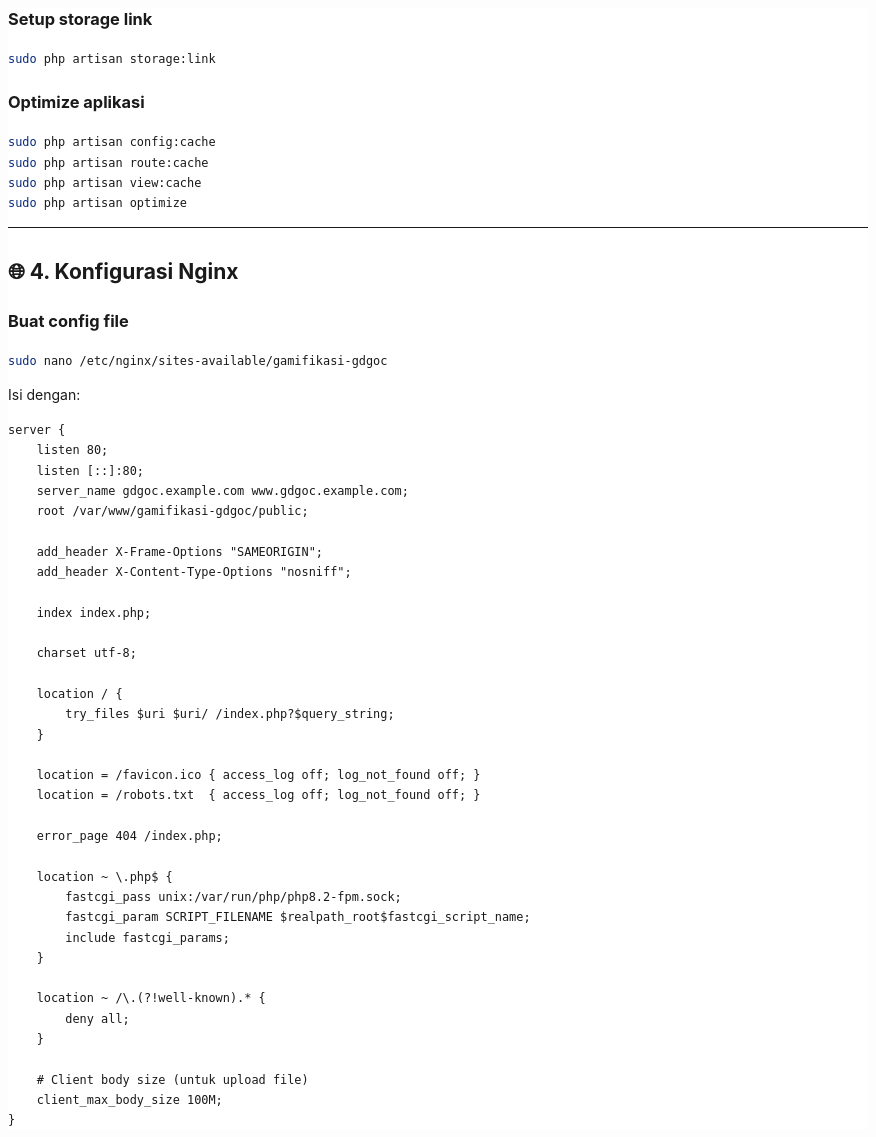 ### Setup storage link
```bash
sudo php artisan storage:link
```

### Optimize aplikasi
```bash
sudo php artisan config:cache
sudo php artisan route:cache
sudo php artisan view:cache
sudo php artisan optimize
```

---

## 🌐 4. Konfigurasi Nginx

### Buat config file
```bash
sudo nano /etc/nginx/sites-available/gamifikasi-gdgoc
```

Isi dengan:
```nginx
server {
    listen 80;
    listen [::]:80;
    server_name gdgoc.example.com www.gdgoc.example.com;
    root /var/www/gamifikasi-gdgoc/public;

    add_header X-Frame-Options "SAMEORIGIN";
    add_header X-Content-Type-Options "nosniff";

    index index.php;

    charset utf-8;

    location / {
        try_files $uri $uri/ /index.php?$query_string;
    }

    location = /favicon.ico { access_log off; log_not_found off; }
    location = /robots.txt  { access_log off; log_not_found off; }

    error_page 404 /index.php;

    location ~ \.php$ {
        fastcgi_pass unix:/var/run/php/php8.2-fpm.sock;
        fastcgi_param SCRIPT_FILENAME $realpath_root$fastcgi_script_name;
        include fastcgi_params;
    }

    location ~ /\.(?!well-known).* {
        deny all;
    }

    # Client body size (untuk upload file)
    client_max_body_size 100M;
}
```
